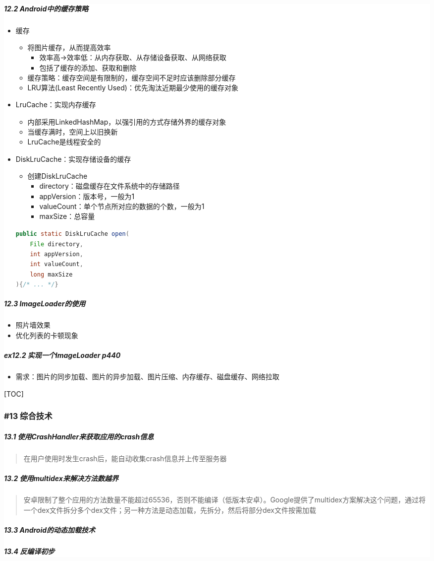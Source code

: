 ##### 12.2 Android中的缓存策略

- 缓存
  - 将图片缓存，从而提高效率
      - 效率高->效率低：从内存获取、从存储设备获取、从网络获取
      - 包括了缓存的添加、获取和删除
  - 缓存策略：缓存空间是有限制的，缓存空间不足时应该删除部分缓存
  - LRU算法(Least Recently Used)：优先淘汰近期最少使用的缓存对象
  
- LruCache：实现内存缓存
  - 内部采用LinkedHashMap，以强引用的方式存储外界的缓存对象
  - 当缓存满时，空间上以旧换新
  - LruCache是线程安全的

- DiskLruCache：实现存储设备的缓存
  - 创建DiskLruCache
      - directory：磁盘缓存在文件系统中的存储路径
      - appVersion：版本号，一般为1
      - valueCount：单个节点所对应的数据的个数，一般为1
      - maxSize：总容量
  
  ```java
  public static DiskLruCache open(
      File directory, 
      int appVersion,
      int valueCount,
      long maxSize
  ){/* ... */}
  ```

##### 12.3 ImageLoader的使用

- 照片墙效果
- 优化列表的卡顿现象

##### ex12.2 实现一个ImageLoader p440

-   需求：图片的同步加载、图片的异步加载、图片压缩、内存缓存、磁盘缓存、网络拉取



[TOC]

### #13 综合技术

##### 13.1 使用CrashHandler来获取应用的crash信息

> 在用户使用时发生crash后，能自动收集crash信息并上传至服务器

##### 13.2 使用multidex来解决方法数越界

> 安卓限制了整个应用的方法数量不能超过65536，否则不能编译（低版本安卓）。Google提供了multidex方案解决这个问题，通过将一个dex文件拆分多个dex文件；另一种方法是动态加载，先拆分，然后将部分dex文件按需加载

##### 13.3 Android的动态加载技术

##### 13.4 反编译初步
